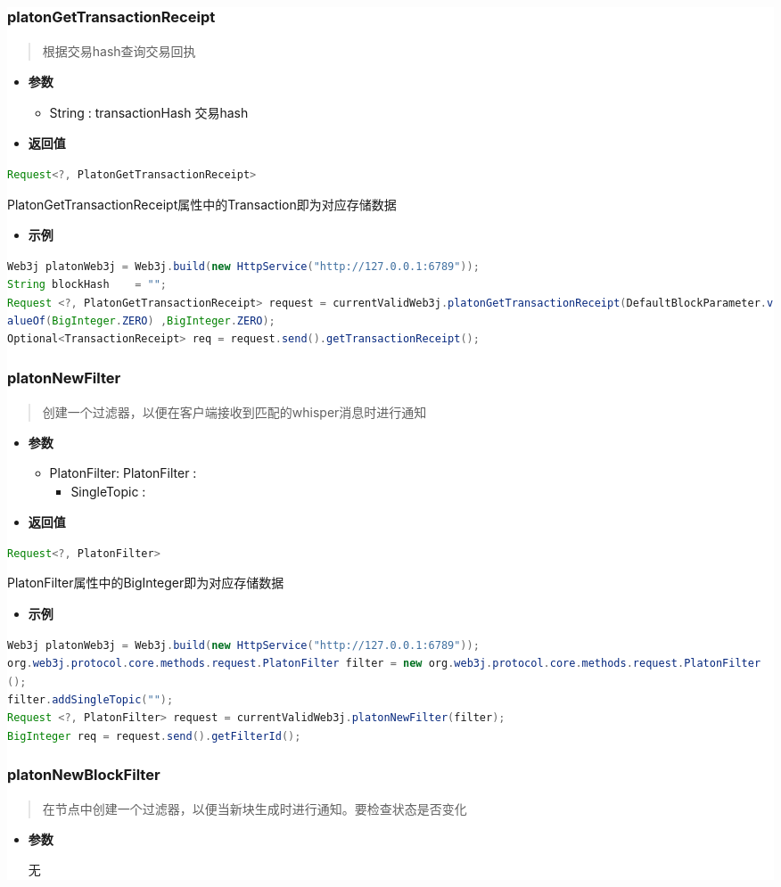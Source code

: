 ### platonGetTransactionReceipt

>  根据交易hash查询交易回执

* **参数**
	- String : transactionHash  交易hash

* **返回值**

```java
Request<?, PlatonGetTransactionReceipt>
```

PlatonGetTransactionReceipt属性中的Transaction即为对应存储数据

* **示例**

```java
Web3j platonWeb3j = Web3j.build(new HttpService("http://127.0.0.1:6789"));
String blockHash    = "";
Request <?, PlatonGetTransactionReceipt> request = currentValidWeb3j.platonGetTransactionReceipt(DefaultBlockParameter.valueOf(BigInteger.ZERO) ,BigInteger.ZERO);
Optional<TransactionReceipt> req = request.send().getTransactionReceipt();
```

### platonNewFilter

>   创建一个过滤器，以便在客户端接收到匹配的whisper消息时进行通知 

* **参数**
    - PlatonFilter:  PlatonFilter :
      - SingleTopic : 

* **返回值**

```java
Request<?, PlatonFilter>
```

PlatonFilter属性中的BigInteger即为对应存储数据

* **示例**

```java
Web3j platonWeb3j = Web3j.build(new HttpService("http://127.0.0.1:6789"));
org.web3j.protocol.core.methods.request.PlatonFilter filter = new org.web3j.protocol.core.methods.request.PlatonFilter();
filter.addSingleTopic("");
Request <?, PlatonFilter> request = currentValidWeb3j.platonNewFilter(filter);
BigInteger req = request.send().getFilterId();
```

### platonNewBlockFilter

>   在节点中创建一个过滤器，以便当新块生成时进行通知。要检查状态是否变化 

* **参数**

  无
